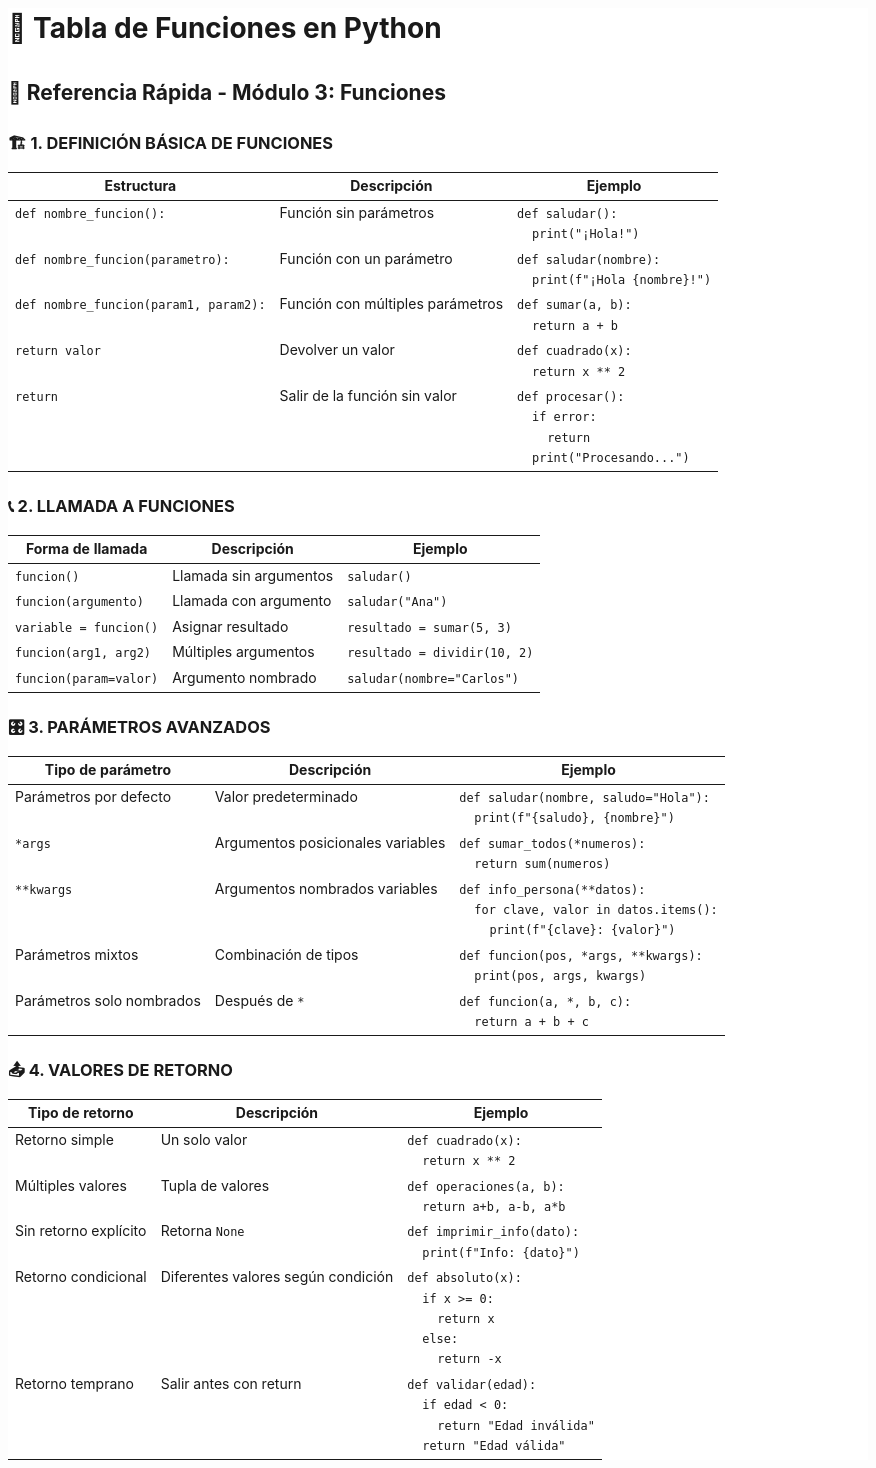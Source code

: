 # 🔧 Tabla de Funciones en Python

## 🎯 Referencia Rápida - Módulo 3: Funciones

### 🏗️ **1. DEFINICIÓN BÁSICA DE FUNCIONES**

|Estructura|Descripción|Ejemplo|
|---|---|---|
|`def nombre_funcion():`|Función sin parámetros|`def saludar():`<br>    `print("¡Hola!")`|
|`def nombre_funcion(parametro):`|Función con un parámetro|`def saludar(nombre):`<br>    `print(f"¡Hola {nombre}!")`|
|`def nombre_funcion(param1, param2):`|Función con múltiples parámetros|`def sumar(a, b):`<br>    `return a + b`|
|`return valor`|Devolver un valor|`def cuadrado(x):`<br>    `return x ** 2`|
|`return`|Salir de la función sin valor|`def procesar():`<br>    `if error:`<br>        `return`<br>    `print("Procesando...")`|

### 📞 **2. LLAMADA A FUNCIONES**

|Forma de llamada|Descripción|Ejemplo|
|---|---|---|
|`funcion()`|Llamada sin argumentos|`saludar()`|
|`funcion(argumento)`|Llamada con argumento|`saludar("Ana")`|
|`variable = funcion()`|Asignar resultado|`resultado = sumar(5, 3)`|
|`funcion(arg1, arg2)`|Múltiples argumentos|`resultado = dividir(10, 2)`|
|`funcion(param=valor)`|Argumento nombrado|`saludar(nombre="Carlos")`|

### 🎛️ **3. PARÁMETROS AVANZADOS**

|Tipo de parámetro|Descripción|Ejemplo|
|---|---|---|
|Parámetros por defecto|Valor predeterminado|`def saludar(nombre, saludo="Hola"):`<br>    `print(f"{saludo}, {nombre}")`|
|`*args`|Argumentos posicionales variables|`def sumar_todos(*numeros):`<br>    `return sum(numeros)`|
|`**kwargs`|Argumentos nombrados variables|`def info_persona(**datos):`<br>    `for clave, valor in datos.items():`<br>        `print(f"{clave}: {valor}")`|
|Parámetros mixtos|Combinación de tipos|`def funcion(pos, *args, **kwargs):`<br>    `print(pos, args, kwargs)`|
|Parámetros solo nombrados|Después de `*`|`def funcion(a, *, b, c):`<br>    `return a + b + c`|

### 📤 **4. VALORES DE RETORNO**

|Tipo de retorno|Descripción|Ejemplo|
|---|---|---|
|Retorno simple|Un solo valor|`def cuadrado(x):`<br>    `return x ** 2`|
|Múltiples valores|Tupla de valores|`def operaciones(a, b):`<br>    `return a+b, a-b, a*b`|
|Sin retorno explícito|Retorna `None`|`def imprimir_info(dato):`<br>    `print(f"Info: {dato}")`|
|Retorno condicional|Diferentes valores según condición|`def absoluto(x):`<br>    `if x >= 0:`<br>        `return x`<br>    `else:`<br>        `return -x`|
|Retorno temprano|Salir antes con return|`def validar(edad):`<br>    `if edad < 0:`<br>        `return "Edad inválida"`<br>    `return "Edad válida"`|
